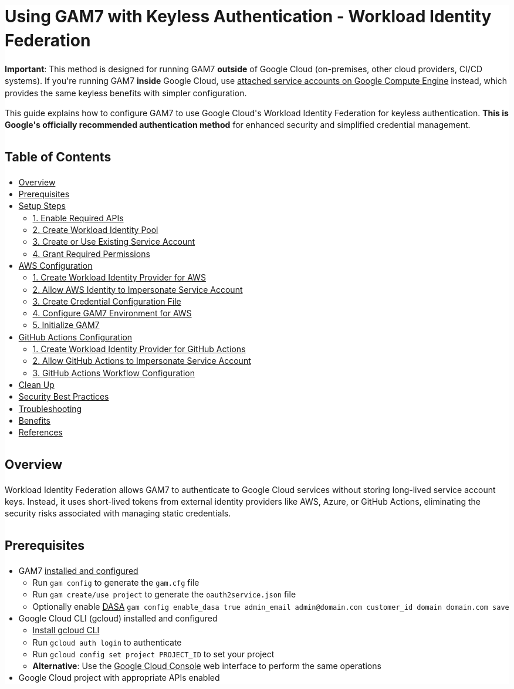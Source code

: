 # Using GAM7 with Keyless Authentication - Workload Identity Federation

**Important**: This method is designed for running GAM7 **outside** of Google Cloud (on-premises, other cloud providers, CI/CD systems). If you're running GAM7 **inside** Google Cloud, use [attached service accounts on Google Compute Engine](Running-GAM7-securely-on-a-Google-Compute-Engine) instead, which provides the same keyless benefits with simpler configuration.

This guide explains how to configure GAM7 to use Google Cloud's Workload Identity Federation for keyless authentication. **This is Google's officially recommended authentication method** for enhanced security and simplified credential management.

## Table of Contents

- [Overview](#overview)
- [Prerequisites](#prerequisites)
- [Setup Steps](#setup-steps)
  - [1. Enable Required APIs](#1-enable-required-apis)
  - [2. Create Workload Identity Pool](#2-create-workload-identity-pool)
  - [3. Create or Use Existing Service Account](#3-create-or-use-existing-service-account)
  - [4. Grant Required Permissions](#4-grant-required-permissions)
- [AWS Configuration](#aws-configuration)
  - [1. Create Workload Identity Provider for AWS](#1-create-workload-identity-provider-for-aws)
  - [2. Allow AWS Identity to Impersonate Service Account](#2-allow-aws-identity-to-impersonate-service-account)
  - [3. Create Credential Configuration File](#3-create-credential-configuration-file)
  - [4. Configure GAM7 Environment for AWS](#4-configure-gam7-environment-for-aws)
  - [5. Initialize GAM7](#5-initialize-gam7)
- [GitHub Actions Configuration](#github-actions-configuration)
  - [1. Create Workload Identity Provider for GitHub Actions](#1-create-workload-identity-provider-for-github-actions)
  - [2. Allow GitHub Actions to Impersonate Service Account](#2-allow-github-actions-to-impersonate-service-account)
  - [3. GitHub Actions Workflow Configuration](#3-github-actions-workflow-configuration)
- [Clean Up](#clean-up)
- [Security Best Practices](#security-best-practices)
- [Troubleshooting](#troubleshooting)
- [Benefits](#benefits)
- [References](#references)

## Overview

Workload Identity Federation allows GAM7 to authenticate to Google Cloud services without storing long-lived service account keys. Instead, it uses short-lived tokens from external identity providers like AWS, Azure, or GitHub Actions, eliminating the security risks associated with managing static credentials.

## Prerequisites

- GAM7 [installed and configured](https://github.com/GAM-team/GAM/wiki/How-to-Install-GAM7)
  - Run `gam config` to generate the `gam.cfg` file
  - Run `gam create/use project` to generate the `oauth2service.json` file
  - Optionally enable [DASA](https://github.com/GAM-team/GAM/wiki/Using-GAM7-with-a-delegated-admin-service-account) `gam config enable_dasa true admin_email admin@domain.com customer_id domain domain.com save`
- Google Cloud CLI (gcloud) installed and configured
  - [Install gcloud CLI](https://cloud.google.com/sdk/docs/install)
  - Run `gcloud auth login` to authenticate
  - Run `gcloud config set project PROJECT_ID` to set your project
  - **Alternative**: Use the [Google Cloud Console](https://console.cloud.google.com) web interface to perform the same operations
- Google Cloud project with appropriate APIs enabled